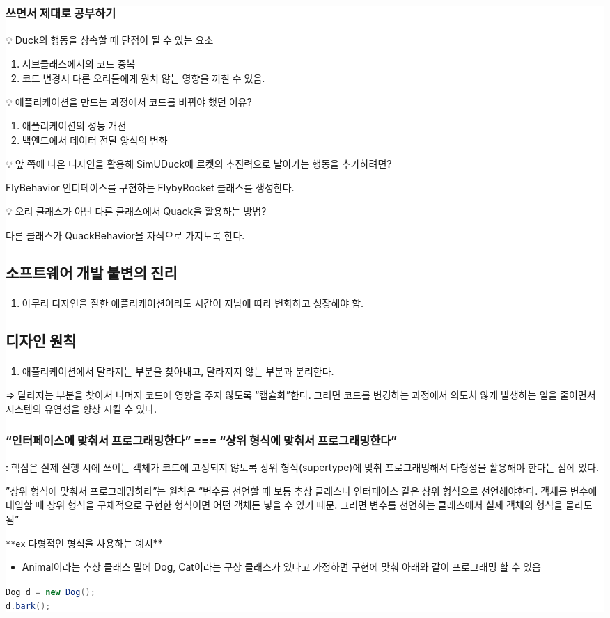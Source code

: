 ### 쓰면서 제대로 공부하기

<aside>
💡 Duck의 행동을 상속할 때 단점이 될 수 있는 요소

1. 서브클래스에서의 코드 중복
2. 코드 변경시 다른 오리들에게 원치 않는 영향을 끼칠 수 있음.
</aside>

<aside>
💡 애플리케이션을 만드는 과정에서 코드를 바꿔야 했던 이유?

1. 애플리케이션의 성능 개선
2. 백엔드에서 데이터 전달 양식의 변화
</aside>

<aside>
💡 앞 쪽에 나온 디자인을 활용해 SimUDuck에 로켓의 추진력으로 날아가는 행동을 추가하려면?

FlyBehavior 인터페이스를 구현하는 FlybyRocket 클래스를 생성한다.

</aside>

<aside>
💡 오리 클래스가 아닌 다른 클래스에서 Quack을 활용하는 방법?

다른 클래스가 QuackBehavior을 자식으로 가지도록 한다.

</aside>

## 소프트웨어 개발 불변의 진리

1. 아무리 디자인을 잘한 애플리케이션이라도 시간이 지남에 따라 변화하고 성장해야 함.

## 디자인 원칙

1. 애플리케이션에서 달라지는 부분을 찾아내고, 달라지지 않는 부분과 분리한다.

⇒ 달라지는 부분을 찾아서 나머지 코드에 영향을 주지 않도록 “캡슐화”한다.
그러면 코드를 변경하는 과정에서 의도치 않게 발생하는 일을 줄이면서
시스템의 유연성을 향상 시킬 수 있다.

### “인터페이스에 맞춰서 프로그래밍한다” === “상위 형식에 맞춰서 프로그래밍한다”

: 핵심은 실제 실행 시에 쓰이는 객체가 코드에 고정되지 않도록 상위 형식(supertype)에 맞춰 프로그래밍해서 다형성을 활용해야 한다는 점에 있다.

”상위 형식에 맞춰서 프로그래밍하라”는 원칙은 “변수를 선언할 때 보통 추상 클래스나 인터페이스 같은 상위 형식으로 선언해야한다. 객체를 변수에 대입할 때 상위 형식을 구체적으로 구현한 형식이면 어떤 객체든 넣을 수 있기 때문.
그러면 변수를 선언하는 클래스에서 실제 객체의 형식을 몰라도 됨”

`**ex` 다형적인 형식을 사용하는 예시**

- Animal이라는 추상 클래스 밑에 Dog, Cat이라는 구상 클래스가 있다고 가정하면 구현에 맞춰 아래와 같이 프로그래밍 할 수 있음

```java
Dog d = new Dog();
d.bark();
```
